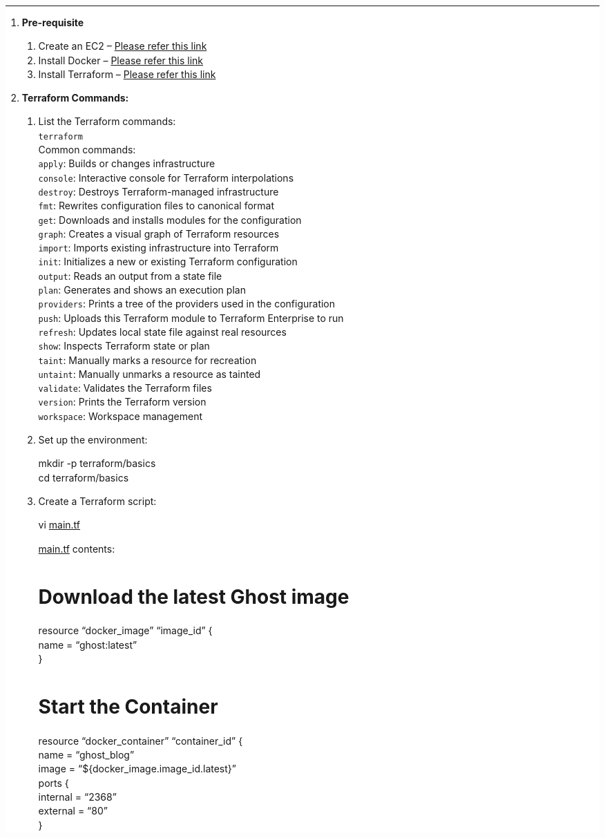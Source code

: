 


---

<ol>
<li>
<p><strong>Pre-requisite</strong></p>
<ol>
<li>Create an EC2 –  <a href="https://acloudxpert.com/creating-a-linux-based-ec2-instance/">Please refer this link</a></li>
<li>Install Docker –  <a href="https://acloudxpert.com/how-toinstall-docker-on-amazon-linux-ami/">Please refer this link</a></li>
<li>Install Terraform –  <a href="https://acloudxpert.com/how-to-install-terraform-on-amazon-linux-ami-ec2/">Please refer this link</a></li>
</ol>
</li>
<li>
<p><strong>Terraform Commands:</strong></p>
<ol>
<li>
<p>List the Terraform commands:<br>
<code>terraform</code><br>
Common commands:<br>
<code>apply</code>: Builds or changes infrastructure<br>
<code>console</code>: Interactive console for Terraform interpolations<br>
<code>destroy</code>: Destroys Terraform-managed infrastructure<br>
<code>fmt</code>: Rewrites configuration files to canonical format<br>
<code>get</code>: Downloads and installs modules for the configuration<br>
<code>graph</code>: Creates a visual graph of Terraform resources<br>
<code>import</code>: Imports existing infrastructure into Terraform<br>
<code>init</code>: Initializes a new or existing Terraform configuration<br>
<code>output</code>: Reads an output from a state file<br>
<code>plan</code>: Generates and shows an execution plan<br>
<code>providers</code>: Prints a tree of the providers used in the configuration<br>
<code>push</code>: Uploads this Terraform module to Terraform Enterprise to run<br>
<code>refresh</code>: Updates local state file against real resources<br>
<code>show</code>: Inspects Terraform state or plan<br>
<code>taint</code>: Manually marks a resource for recreation<br>
<code>untaint</code>: Manually unmarks a resource as tainted<br>
<code>validate</code>: Validates the Terraform files<br>
<code>version</code>: Prints the Terraform version<br>
<code>workspace</code>: Workspace management</p>
</li>
<li>
<p>Set up the environment:</p>
<p>mkdir -p terraform/basics<br>
cd terraform/basics</p>
</li>
<li>
<p>Create a Terraform script:</p>
<p>vi <a href="http://main.tf">main.tf</a></p>
<p><a href="http://main.tf">main.tf</a> contents:</p>
<h1 id="download-the-latest-ghost-image">Download the latest Ghost image</h1>
<p>resource “docker_image” “image_id” {<br>
name = “ghost:latest”<br>
}</p>
<h1 id="start-the-container">Start the Container</h1>
<p>resource “docker_container” “container_id” {<br>
name  = “ghost_blog”<br>
image = “${docker_image.image_id.latest}”<br>
ports {<br>
internal = “2368”<br>
external = “80”<br>
}<br>